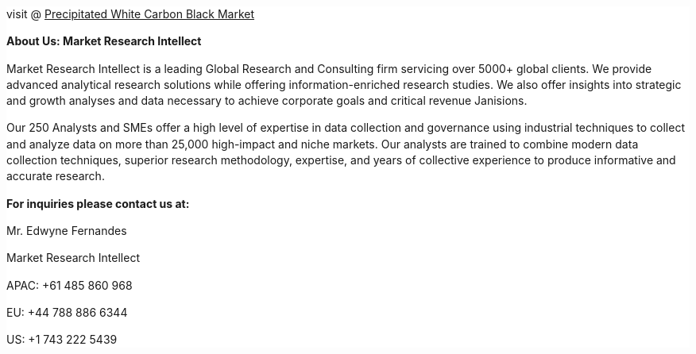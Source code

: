 visit&nbsp;@</strong>&nbsp;</span><span class="font-[700]"><a href="https://www.marketresearchintellect.com/product/global-precipitated-white-carbon-black-market/?utm_source=Linkedin&utm_medium=861" target="_blank" data-tracking-control-name="article-ssr-frontend-pulse_little-text-block" data-tracking-will-navigate="" data-test-link="">Precipitated White Carbon Black Market</a></span></p><p><strong><span class="font-[700]">About Us: Market Research Intellect</span></strong></p><p><span class="">Market Research Intellect is a leading Global Research and Consulting firm servicing over 5000+ global clients. We provide advanced analytical research solutions while offering information-enriched research studies.&nbsp;</span>We also offer insights into strategic and growth analyses and data necessary to achieve corporate goals and critical revenue Janisions.</p><p><span class="">Our 250 Analysts and SMEs offer a high level of expertise in data collection and governance using industrial techniques to collect and analyze data on more than 25,000 high-impact and niche markets. Our analysts are trained to combine modern data collection techniques, superior research methodology, expertise, and years of collective experience to produce informative and accurate research.</span></p><p><strong>For inquiries please contact us at:</strong></p><p>Mr. Edwyne Fernandes</p><p>Market Research Intellect</p><p>APAC: +61 485 860 968</p><p>EU: +44 788 886 6344</p><p>US: +1 743 222 5439</p>
